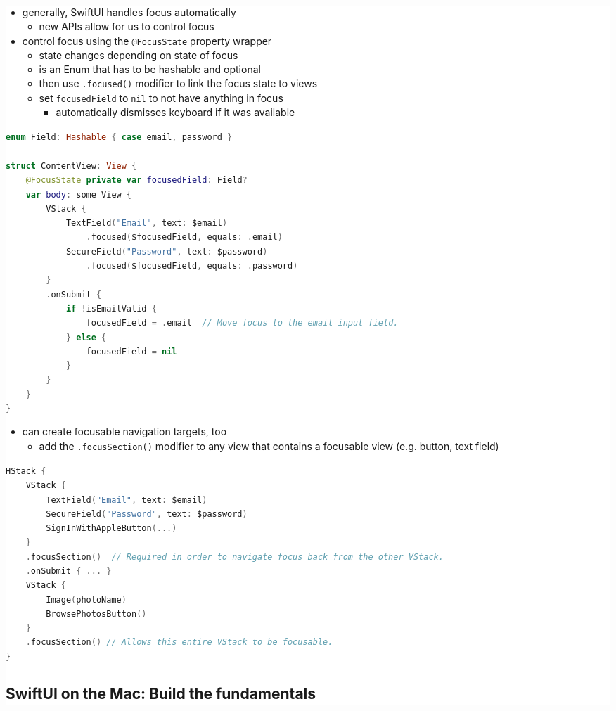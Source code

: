 - generally, SwiftUI handles focus automatically
    - new APIs allow for us to control focus
- control focus using the `@FocusState` property wrapper
    - state changes depending on state of focus
    - is an Enum that has to be hashable and optional
    - then use `.focused()` modifier to link the focus state to views
    - set `focusedField` to `nil` to not have anything in focus
        - automatically dismisses keyboard if it was available

```swift
enum Field: Hashable { case email, password }

struct ContentView: View {
    @FocusState private var focusedField: Field?
    var body: some View {
        VStack {
            TextField("Email", text: $email)
                .focused($focusedField, equals: .email)
            SecureField("Password", text: $password)
                .focused($focusedField, equals: .password)
        }
        .onSubmit {
            if !isEmailValid {
                focusedField = .email  // Move focus to the email input field.
            } else {
                focusedField = nil
            }
        }
    }
}
```

- can create focusable navigation targets, too
    - add the `.focusSection()` modifier to any view that contains a focusable view (e.g. button, text field)

```swift
HStack {
    VStack {
        TextField("Email", text: $email)
        SecureField("Password", text: $password)
        SignInWithAppleButton(...)
    }
    .focusSection()  // Required in order to navigate focus back from the other VStack.
    .onSubmit { ... }
    VStack {
        Image(photoName)
        BrowsePhotosButton()
    }
    .focusSection() // Allows this entire VStack to be focusable.
}
```

## SwiftUI on the Mac: Build the fundamentals
